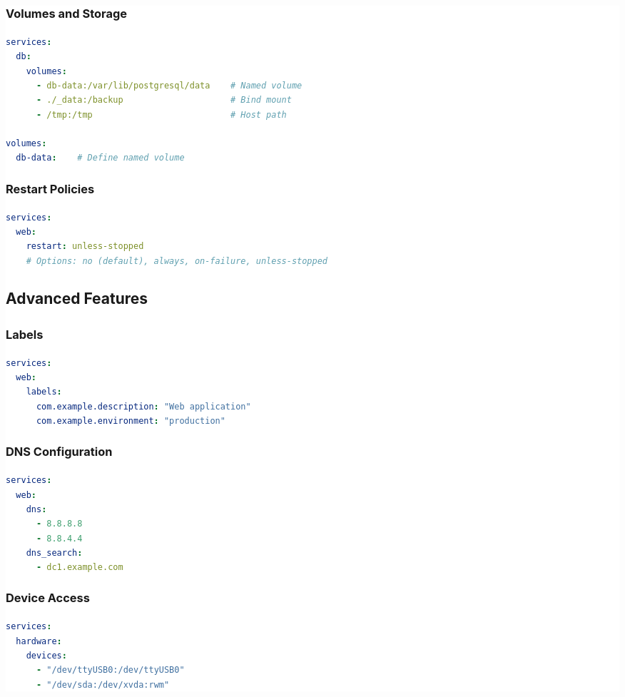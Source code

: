 ### Volumes and Storage

```yaml
services:
  db:
    volumes:
      - db-data:/var/lib/postgresql/data    # Named volume
      - ./_data:/backup                     # Bind mount
      - /tmp:/tmp                           # Host path

volumes:
  db-data:    # Define named volume
```

### Restart Policies

```yaml
services:
  web:
    restart: unless-stopped
    # Options: no (default), always, on-failure, unless-stopped
```

## Advanced Features

### Labels

```yaml
services:
  web:
    labels:
      com.example.description: "Web application"
      com.example.environment: "production"
```

### DNS Configuration

```yaml
services:
  web:
    dns:
      - 8.8.8.8
      - 8.8.4.4
    dns_search:
      - dc1.example.com
```

### Device Access

```yaml
services:
  hardware:
    devices:
      - "/dev/ttyUSB0:/dev/ttyUSB0"
      - "/dev/sda:/dev/xvda:rwm"
```
